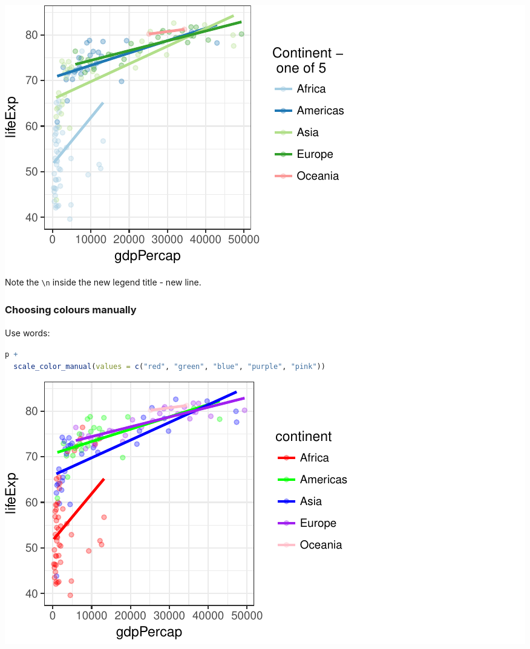 ![](05_fine_tuning_plots_files/figure-latex/unnamed-chunk-11-1.pdf) 

Note the `\n` inside the new legend title - new line.

### Choosing colours manually

Use words:


```r
p +
  scale_color_manual(values = c("red", "green", "blue", "purple", "pink"))
```

![](05_fine_tuning_plots_files/figure-latex/unnamed-chunk-12-1.pdf) 
